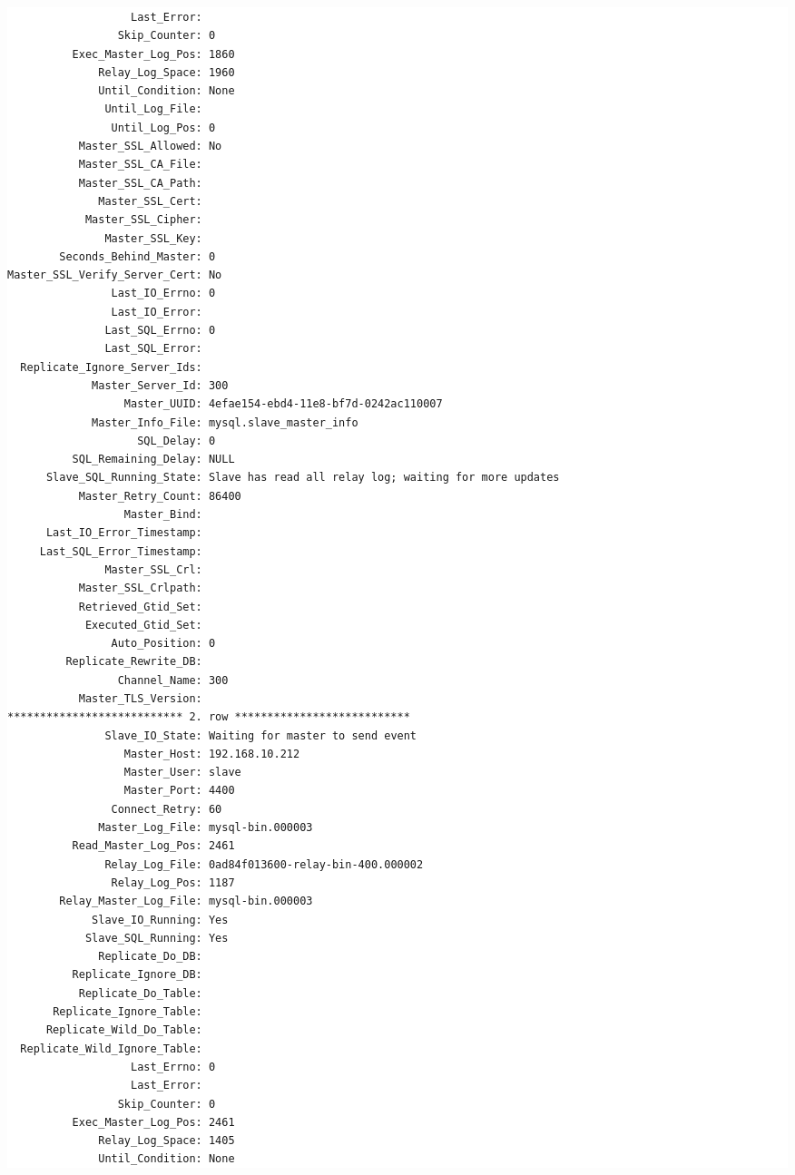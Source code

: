 ```mysql
                   Last_Error: 
                 Skip_Counter: 0
          Exec_Master_Log_Pos: 1860
              Relay_Log_Space: 1960
              Until_Condition: None
               Until_Log_File: 
                Until_Log_Pos: 0
           Master_SSL_Allowed: No
           Master_SSL_CA_File: 
           Master_SSL_CA_Path: 
              Master_SSL_Cert: 
            Master_SSL_Cipher: 
               Master_SSL_Key: 
        Seconds_Behind_Master: 0
Master_SSL_Verify_Server_Cert: No
                Last_IO_Errno: 0
                Last_IO_Error: 
               Last_SQL_Errno: 0
               Last_SQL_Error: 
  Replicate_Ignore_Server_Ids: 
             Master_Server_Id: 300
                  Master_UUID: 4efae154-ebd4-11e8-bf7d-0242ac110007
             Master_Info_File: mysql.slave_master_info
                    SQL_Delay: 0
          SQL_Remaining_Delay: NULL
      Slave_SQL_Running_State: Slave has read all relay log; waiting for more updates
           Master_Retry_Count: 86400
                  Master_Bind: 
      Last_IO_Error_Timestamp: 
     Last_SQL_Error_Timestamp: 
               Master_SSL_Crl: 
           Master_SSL_Crlpath: 
           Retrieved_Gtid_Set: 
            Executed_Gtid_Set: 
                Auto_Position: 0
         Replicate_Rewrite_DB: 
                 Channel_Name: 300
           Master_TLS_Version: 
*************************** 2. row ***************************
               Slave_IO_State: Waiting for master to send event
                  Master_Host: 192.168.10.212
                  Master_User: slave
                  Master_Port: 4400
                Connect_Retry: 60
              Master_Log_File: mysql-bin.000003
          Read_Master_Log_Pos: 2461
               Relay_Log_File: 0ad84f013600-relay-bin-400.000002
                Relay_Log_Pos: 1187
        Relay_Master_Log_File: mysql-bin.000003
             Slave_IO_Running: Yes
            Slave_SQL_Running: Yes
              Replicate_Do_DB: 
          Replicate_Ignore_DB: 
           Replicate_Do_Table: 
       Replicate_Ignore_Table: 
      Replicate_Wild_Do_Table: 
  Replicate_Wild_Ignore_Table: 
                   Last_Errno: 0
                   Last_Error: 
                 Skip_Counter: 0
          Exec_Master_Log_Pos: 2461
              Relay_Log_Space: 1405
              Until_Condition: None
```